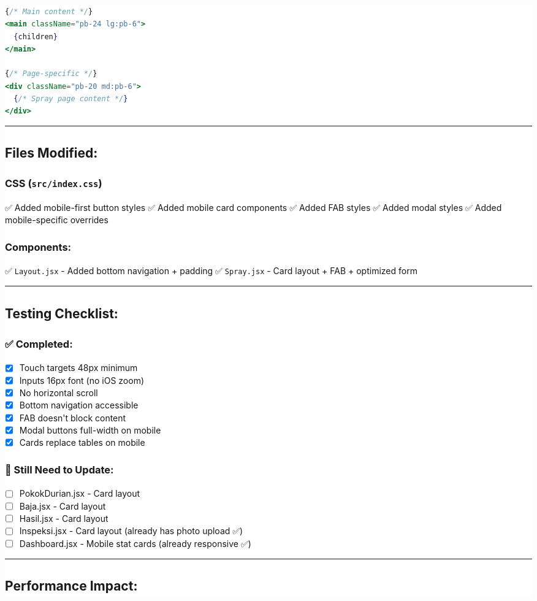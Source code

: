 ```jsx
{/* Main content */}
<main className="pb-24 lg:pb-6">
  {children}
</main>

{/* Page-specific */}
<div className="pb-20 md:pb-6">
  {/* Spray page content */}
</div>
```

---

## Files Modified:

### CSS (`src/index.css`)
✅ Added mobile-first button styles
✅ Added mobile card components
✅ Added FAB styles
✅ Added modal styles
✅ Added mobile-specific overrides

### Components:
✅ `Layout.jsx` - Added bottom navigation + padding
✅ `Spray.jsx` - Card layout + FAB + optimized form

---

## Testing Checklist:

### ✅ Completed:
- [x] Touch targets 48px minimum
- [x] Inputs 16px font (no iOS zoom)
- [x] No horizontal scroll
- [x] Bottom navigation accessible
- [x] FAB doesn't block content
- [x] Modal buttons full-width on mobile
- [x] Cards replace tables on mobile

### 🔄 Still Need to Update:
- [ ] PokokDurian.jsx - Card layout
- [ ] Baja.jsx - Card layout
- [ ] Hasil.jsx - Card layout
- [ ] Inspeksi.jsx - Card layout (already has photo upload ✅)
- [ ] Dashboard.jsx - Mobile stat cards (already responsive ✅)

---

## Performance Impact:
